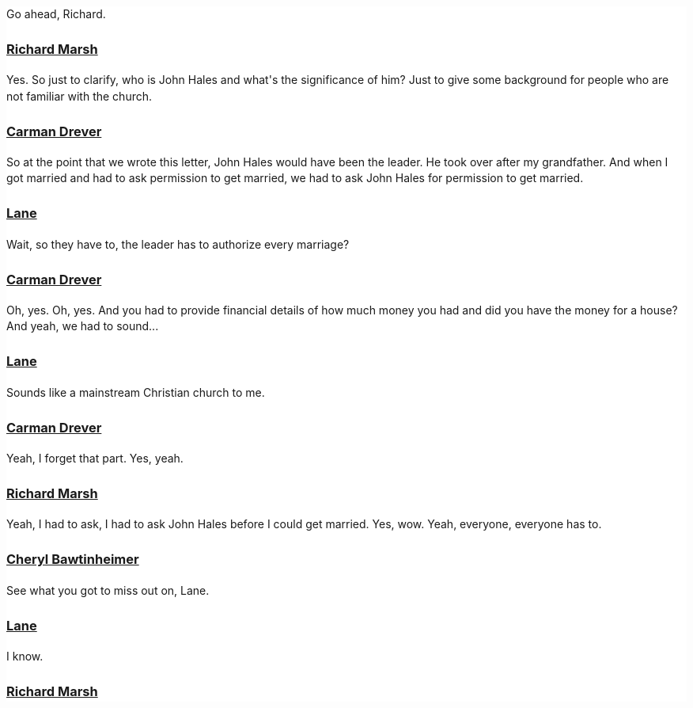 Go ahead, Richard.

### [**Richard Marsh**](https://www.youtube.com/watch?v=Ovp5QN5q8o8&t=864s)

Yes. So just to clarify, who is John Hales and what's the significance of him? Just to give some background for people who are not familiar with the church.

### [**Carman Drever**](https://www.youtube.com/watch?v=Ovp5QN5q8o8&t=881s)

So at the point that we wrote this letter, John Hales would have been the leader. He took over after my grandfather. And when I got married and had to ask permission to get married, we had to ask John Hales for permission to get married.

### [**Lane**](https://www.youtube.com/watch?v=Ovp5QN5q8o8&t=899s)

Wait, so they have to, the leader has to authorize every marriage?

### [**Carman Drever**](https://www.youtube.com/watch?v=Ovp5QN5q8o8&t=905s)

Oh, yes. Oh, yes. And you had to provide financial details of how much money you had and did you have the money for a house? And yeah, we had to sound...

### [**Lane**](https://www.youtube.com/watch?v=Ovp5QN5q8o8&t=915s)

Sounds like a mainstream Christian church to me.

### [**Carman Drever**](https://www.youtube.com/watch?v=Ovp5QN5q8o8&t=920s)

Yeah, I forget that part. Yes, yeah.

### [**Richard Marsh**](https://www.youtube.com/watch?v=Ovp5QN5q8o8&t=922s)

Yeah, I had to ask, I had to ask John Hales before I could get married. Yes, wow. Yeah, everyone, everyone has to.

### [**Cheryl Bawtinheimer**](https://www.youtube.com/watch?v=Ovp5QN5q8o8&t=931s)

See what you got to miss out on, Lane.

### [**Lane**](https://www.youtube.com/watch?v=Ovp5QN5q8o8&t=933s)

I know.

### [**Richard Marsh**](https://www.youtube.com/watch?v=Ovp5QN5q8o8&t=934s)
